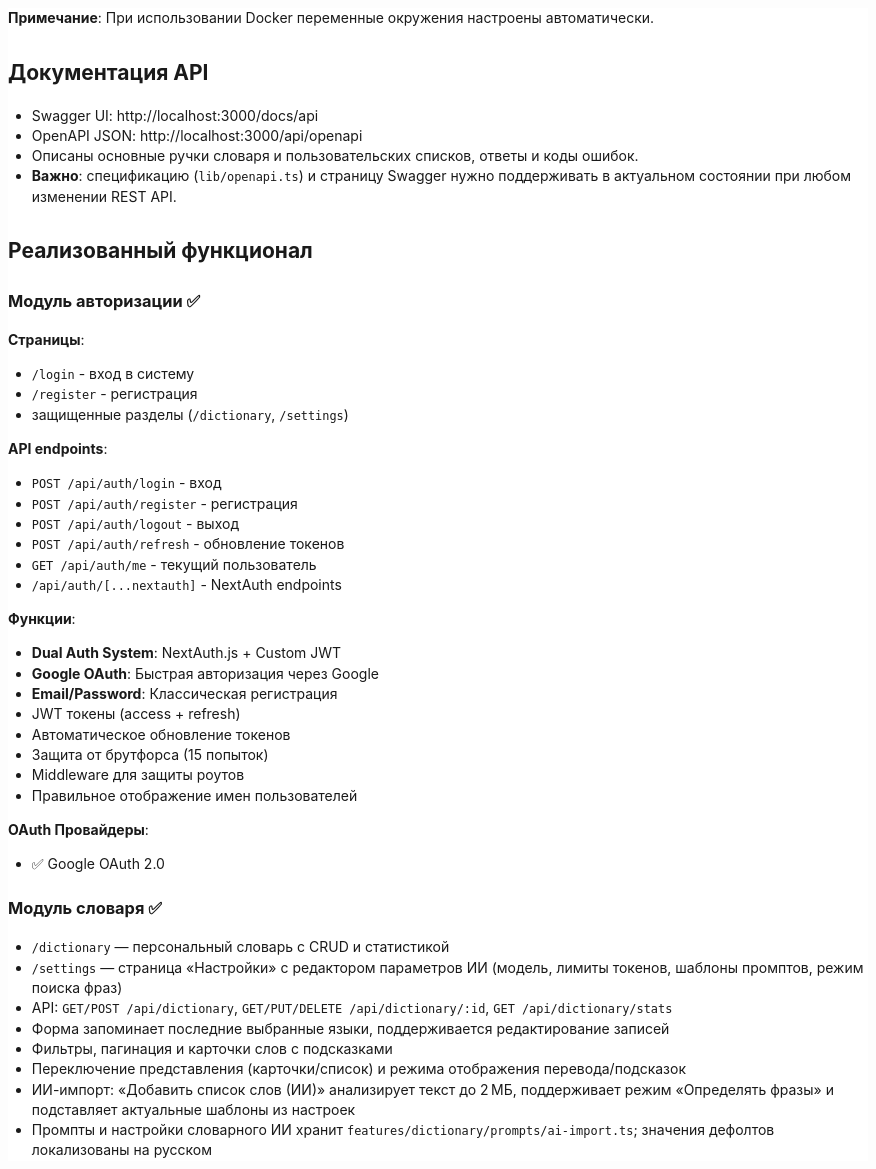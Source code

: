 **Примечание**: При использовании Docker переменные окружения настроены автоматически.

## Документация API

- Swagger UI: http://localhost:3000/docs/api
- OpenAPI JSON: http://localhost:3000/api/openapi
- Описаны основные ручки словаря и пользовательских списков, ответы и коды ошибок.
- **Важно**: спецификацию (`lib/openapi.ts`) и страницу Swagger нужно поддерживать в актуальном состоянии при любом изменении REST API.

## Реализованный функционал

### Модуль авторизации ✅

**Страницы**:
- `/login` - вход в систему
- `/register` - регистрация
- защищенные разделы (`/dictionary`, `/settings`)

**API endpoints**:
- `POST /api/auth/login` - вход
- `POST /api/auth/register` - регистрация  
- `POST /api/auth/logout` - выход
- `POST /api/auth/refresh` - обновление токенов
- `GET /api/auth/me` - текущий пользователь
- `/api/auth/[...nextauth]` - NextAuth endpoints

**Функции**:
- **Dual Auth System**: NextAuth.js + Custom JWT
- **Google OAuth**: Быстрая авторизация через Google
- **Email/Password**: Классическая регистрация
- JWT токены (access + refresh)
- Автоматическое обновление токенов
- Защита от брутфорса (15 попыток)
- Middleware для защиты роутов
- Правильное отображение имен пользователей

**OAuth Провайдеры**:
- ✅ Google OAuth 2.0

### Модуль словаря ✅

- `/dictionary` — персональный словарь с CRUD и статистикой
- `/settings` — страница «Настройки» с редактором параметров ИИ (модель, лимиты токенов, шаблоны промптов, режим поиска фраз)
- API: `GET/POST /api/dictionary`, `GET/PUT/DELETE /api/dictionary/:id`, `GET /api/dictionary/stats`
- Форма запоминает последние выбранные языки, поддерживается редактирование записей
- Фильтры, пагинация и карточки слов с подсказками
- Переключение представления (карточки/список) и режима отображения перевода/подсказок
- ИИ-импорт: «Добавить список слов (ИИ)» анализирует текст до 2 МБ, поддерживает режим «Определять фразы» и подставляет актуальные шаблоны из настроек
- Промпты и настройки словарного ИИ хранит `features/dictionary/prompts/ai-import.ts`; значения дефолтов локализованы на русском
